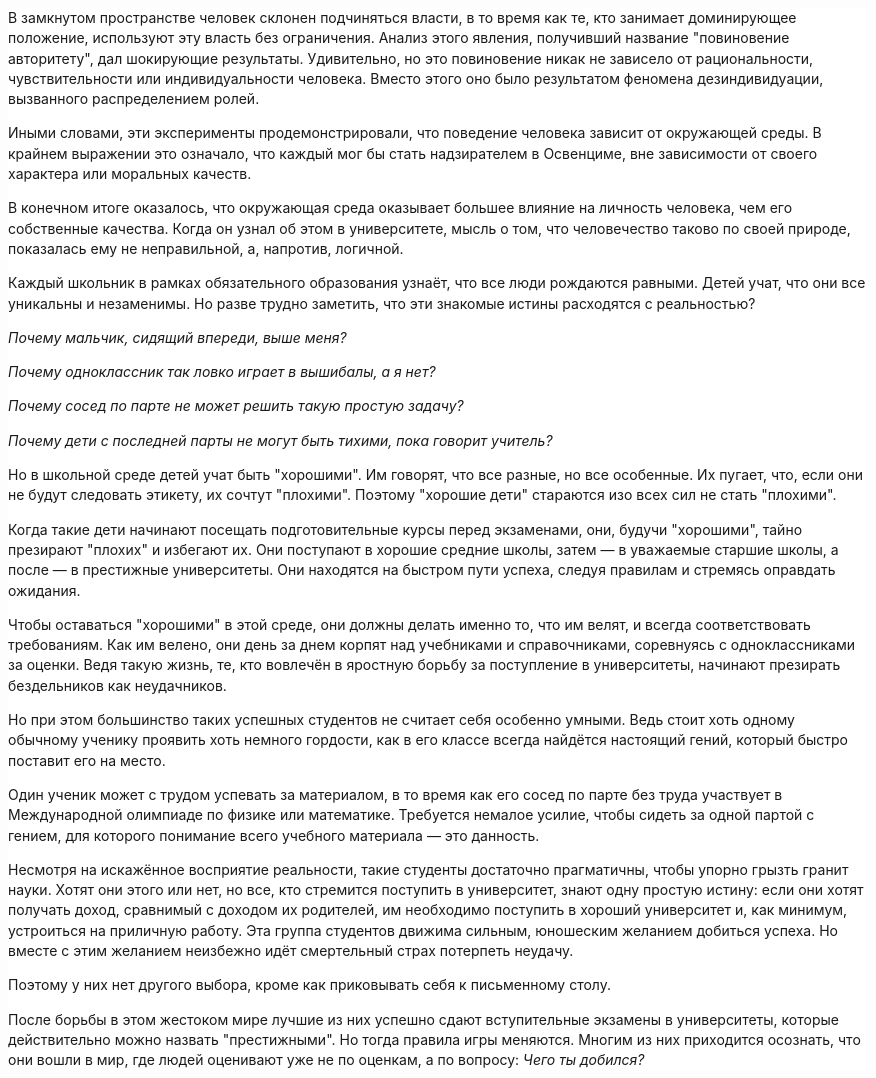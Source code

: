 В замкнутом пространстве человек склонен подчиняться власти, в то время как те, кто занимает доминирующее положение, используют эту власть без ограничения. Анализ этого явления, получивший название "повиновение авторитету", дал шокирующие результаты. Удивительно, но это повиновение никак не зависело от рациональности, чувствительности или индивидуальности человека. Вместо этого оно было результатом феномена дезиндивидуации, вызванного распределением ролей.

Иными словами, эти эксперименты продемонстрировали, что поведение человека зависит от окружающей среды. В крайнем выражении это означало, что каждый мог бы стать надзирателем в Освенциме, вне зависимости от своего характера или моральных качеств.

В конечном итоге оказалось, что окружающая среда оказывает большее влияние на личность человека, чем его собственные качества. Когда он узнал об этом в университете, мысль о том, что человечество таково по своей природе, показалась ему не неправильной, а, напротив, логичной.

Каждый школьник в рамках обязательного образования узнаёт, что все люди рождаются равными. Детей учат, что они все уникальны и незаменимы. Но разве трудно заметить, что эти знакомые истины расходятся с реальностью?

*Почему мальчик, сидящий впереди, выше меня?*

*Почему одноклассник так ловко играет в вышибалы, а я нет?*

*Почему сосед по парте не может решить такую простую задачу?*

*Почему дети с последней парты не могут быть тихими, пока говорит учитель?*

Но в школьной среде детей учат быть "хорошими". Им говорят, что все разные, но все особенные. Их пугает, что, если они не будут следовать этикету, их сочтут "плохими". Поэтому "хорошие дети" стараются изо всех сил не стать "плохими".

Когда такие дети начинают посещать подготовительные курсы перед экзаменами, они, будучи "хорошими", тайно презирают "плохих" и избегают их. Они поступают в хорошие средние школы, затем — в уважаемые старшие школы, а после — в престижные университеты. Они находятся на быстром пути успеха, следуя правилам и стремясь оправдать ожидания.

Чтобы оставаться "хорошими" в этой среде, они должны делать именно то, что им велят, и всегда соответствовать требованиям. Как им велено, они день за днем корпят над учебниками и справочниками, соревнуясь с одноклассниками за оценки. Ведя такую жизнь, те, кто вовлечён в яростную борьбу за поступление в университеты, начинают презирать бездельников как неудачников.

Но при этом большинство таких успешных студентов не считает себя особенно умными. Ведь стоит хоть одному обычному ученику проявить хоть немного гордости, как в его классе всегда найдётся настоящий гений, который быстро поставит его на место.

Один ученик может с трудом успевать за материалом, в то время как его сосед по парте без труда участвует в Международной олимпиаде по физике или математике. Требуется немалое усилие, чтобы сидеть за одной партой с гением, для которого понимание всего учебного материала — это данность.

Несмотря на искажённое восприятие реальности, такие студенты достаточно прагматичны, чтобы упорно грызть гранит науки. Хотят они этого или нет, но все, кто стремится поступить в университет, знают одну простую истину: если они хотят получать доход, сравнимый с доходом их родителей, им необходимо поступить в хороший университет и, как минимум, устроиться на приличную работу. Эта группа студентов движима сильным, юношеским желанием добиться успеха. Но вместе с этим желанием неизбежно идёт смертельный страх потерпеть неудачу.

Поэтому у них нет другого выбора, кроме как приковывать себя к письменному столу.

После борьбы в этом жестоком мире лучшие из них успешно сдают вступительные экзамены в университеты, которые действительно можно назвать "престижными". Но тогда правила игры меняются. Многим из них приходится осознать, что они вошли в мир, где людей оценивают уже не по оценкам, а по вопросу: _Чего ты добился?_
